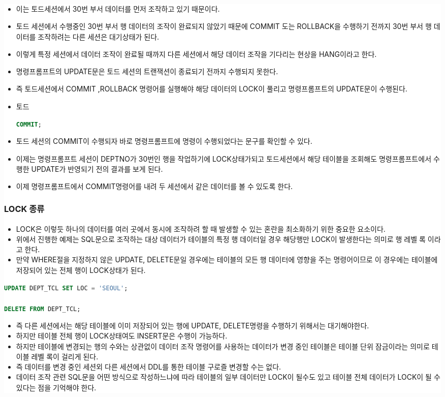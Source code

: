 - 이는 토드세션에서 30번 부서 데이터를 먼저 조작하고 있기 때문이다.

- 토드 세션에서 수행중인 30번 부서 행 데이터의 조작이 완료되지 않았기 때문에 COMMIT 도는 ROLLBACK을 수행하기 전까지 30번 부서 행 데이터를 조작하려는 다른 세션은 대기상태가 된다.

- 이렇게 특정 세션에서 데이터 조작이 완료될 때까지 다른 세션에서 해당 데이터 조작을 기다리는 현상을 HANG이라고 한다.

- 명령프롬프트의 UPDATE문은 토드 세션의 트랜잭션이 종료되기 전까지 수행되지 못한다.

- 즉 토드세션에서 COMMIT ,ROLLBACK 명령어를 실행해야 해당 데이터의 LOCK이 풀리고 명령프롬프트의 UPDATE문이 수행된다.

- 토드

  ```SQL
  COMMIT;
  ```

- 토드 세션의 COMMIT이 수행되자 바로 명령프롬프트에 명령이 수행되었다는 문구를 확인할 수 있다.

- 이제는 명령프롬프트 세션이 DEPTNO가 30번인 행을 작업하기에 LOCK상태가되고 토드세션에서 해당 테이블을 조회해도 명령프롬프트에서 수행한 UPDATE가 반영되기 전의 결과를 보게 된다.

- 이제 명령프롬프트에서 COMMIT명령어를 내려 두 세션에서 같은 데이터를 볼 수 있도록 한다.

### LOCK 종류

- LOCK은 이렇듯 하나의 데이터를 여러 곳에서 동시에 조작하려 할 때 발생할 수 있는 혼란을 최소화하기 위한 중요한 요소이다.
- 위에서 진행한 예제는 SQL문으로 조작하는 대상 데이터가 테이블의 특정 행 데이터일 경우 해당행만 LOCK이 발생한다는 의미로 행 레벨 록 이라고 한다.
- 만약 WHERE절을 지정하지 않은 UPDATE, DELETE문일 경우에는 테이블의 모든 행 데이터에 영향을 주는 명령어이므로 이 경우에는 테이블에 저장되어 있는 전체 행이 LOCK상태가 된다.

```SQL
UPDATE DEPT_TCL SET LOC = 'SEOUL';

DELETE FROM DEPT_TCL;
```

- 즉 다른 세션에서는 해당 테이블에 이미 저장되어 있는 행에 UPDATE, DELETE명령을 수행하기 위해서는 대기해야한다.
- 하지만 테이블 전체 행이 LOCK상태여도 INSERT문은 수행이 가능하다.
- 하지만 테이블에 변경되는 행의 수와는 상관없이 데이터 조작 명령어를 사용하는 데이터가 변경 중인 테이블은 테이블 단위 잠금이라는 의미로 테이블 레벨 록이 걸리게 된다.
- 즉 데이터를 변경 중인 세션외 다른 세션에서 DDL를 통한 테이블 구로즐 변경할 수는 없다.
- 데이터 조작 관련 SQL문을 어떤 방식으로 작성하느냐에 따라 테이블의 일부 데이터만 LOCK이 될수도 있고 테이블 전체 데이터가 LOCK이 될 수 있다는 점을 기억해야 한다.